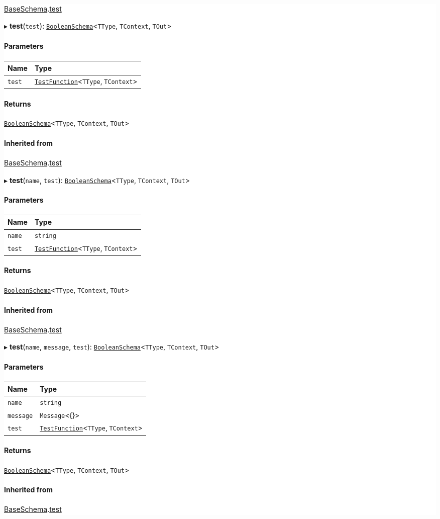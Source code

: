 [BaseSchema](yup.BaseSchema).[test](yup.BaseSchema#test)

▸ **test**(`test`): [`BooleanSchema`](yup.BooleanSchema)<`TType`, `TContext`, `TOut`\>

#### Parameters

| Name | Type |
| :------ | :------ |
| `test` | [`TestFunction`](../namespaces/yup#testfunction)<`TType`, `TContext`\> |

#### Returns

[`BooleanSchema`](yup.BooleanSchema)<`TType`, `TContext`, `TOut`\>

#### Inherited from

[BaseSchema](yup.BaseSchema).[test](yup.BaseSchema#test)

▸ **test**(`name`, `test`): [`BooleanSchema`](yup.BooleanSchema)<`TType`, `TContext`, `TOut`\>

#### Parameters

| Name | Type |
| :------ | :------ |
| `name` | `string` |
| `test` | [`TestFunction`](../namespaces/yup#testfunction)<`TType`, `TContext`\> |

#### Returns

[`BooleanSchema`](yup.BooleanSchema)<`TType`, `TContext`, `TOut`\>

#### Inherited from

[BaseSchema](yup.BaseSchema).[test](yup.BaseSchema#test)

▸ **test**(`name`, `message`, `test`): [`BooleanSchema`](yup.BooleanSchema)<`TType`, `TContext`, `TOut`\>

#### Parameters

| Name | Type |
| :------ | :------ |
| `name` | `string` |
| `message` | `Message`<{}\> |
| `test` | [`TestFunction`](../namespaces/yup#testfunction)<`TType`, `TContext`\> |

#### Returns

[`BooleanSchema`](yup.BooleanSchema)<`TType`, `TContext`, `TOut`\>

#### Inherited from

[BaseSchema](yup.BaseSchema).[test](yup.BaseSchema#test)
